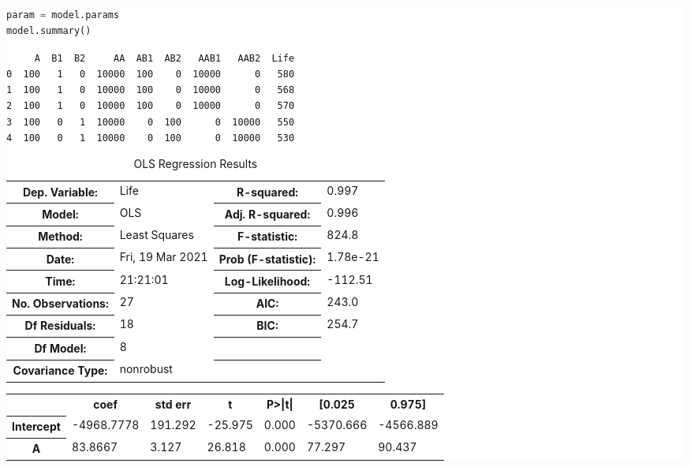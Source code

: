 ```python
param = model.params
model.summary()
```

         A  B1  B2     AA  AB1  AB2   AAB1   AAB2  Life
    0  100   1   0  10000  100    0  10000      0   580
    1  100   1   0  10000  100    0  10000      0   568
    2  100   1   0  10000  100    0  10000      0   570
    3  100   0   1  10000    0  100      0  10000   550
    4  100   0   1  10000    0  100      0  10000   530





<table class="simpletable">
<caption>OLS Regression Results</caption>
<tr>
  <th>Dep. Variable:</th>          <td>Life</td>       <th>  R-squared:         </th> <td>   0.997</td>
</tr>
<tr>
  <th>Model:</th>                   <td>OLS</td>       <th>  Adj. R-squared:    </th> <td>   0.996</td>
</tr>
<tr>
  <th>Method:</th>             <td>Least Squares</td>  <th>  F-statistic:       </th> <td>   824.8</td>
</tr>
<tr>
  <th>Date:</th>             <td>Fri, 19 Mar 2021</td> <th>  Prob (F-statistic):</th> <td>1.78e-21</td>
</tr>
<tr>
  <th>Time:</th>                 <td>21:21:01</td>     <th>  Log-Likelihood:    </th> <td> -112.51</td>
</tr>
<tr>
  <th>No. Observations:</th>      <td>    27</td>      <th>  AIC:               </th> <td>   243.0</td>
</tr>
<tr>
  <th>Df Residuals:</th>          <td>    18</td>      <th>  BIC:               </th> <td>   254.7</td>
</tr>
<tr>
  <th>Df Model:</th>              <td>     8</td>      <th>                     </th>     <td> </td>   
</tr>
<tr>
  <th>Covariance Type:</th>      <td>nonrobust</td>    <th>                     </th>     <td> </td>   
</tr>
</table>
<table class="simpletable">
<tr>
      <td></td>         <th>coef</th>     <th>std err</th>      <th>t</th>      <th>P>|t|</th>  <th>[0.025</th>    <th>0.975]</th>  
</tr>
<tr>
  <th>Intercept</th> <td>-4968.7778</td> <td>  191.292</td> <td>  -25.975</td> <td> 0.000</td> <td>-5370.666</td> <td>-4566.889</td>
</tr>
<tr>
  <th>A</th>         <td>   83.8667</td> <td>    3.127</td> <td>   26.818</td> <td> 0.000</td> <td>   77.297</td> <td>   90.437</td>
</tr>
<tr>